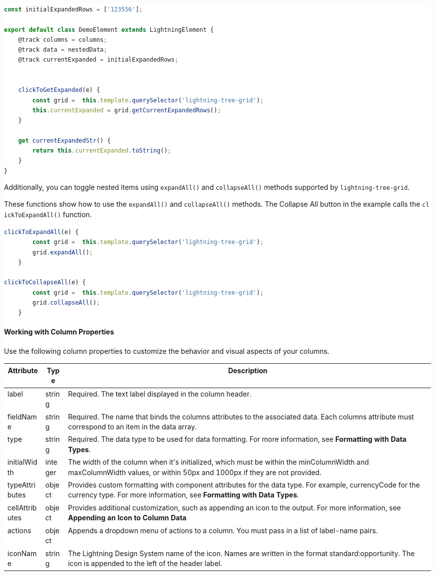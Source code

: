 ```javascript
const initialExpandedRows = ['123556'];

export default class DemoElement extends LightningElement {
    @track columns = columns;
    @track data = nestedData;
    @track currentExpanded = initialExpandedRows;


    clickToGetExpanded(e) {
        const grid =  this.template.querySelector('lightning-tree-grid');
        this.currentExpanded = grid.getCurrentExpandedRows();
    }

    get currentExpandedStr() {
        return this.currentExpanded.toString();
    }
}
```

Additionally, you can toggle nested items using `expandAll()` and
`collapseAll()` methods supported by `lightning-tree-grid`.

These functions show how to use the `expandAll()` and `collapseAll()` methods.
The Collapse All button in the example calls the `clickToExpandAll()` function.

```javascript
clickToExpandAll(e) {
        const grid =  this.template.querySelector('lightning-tree-grid');
        grid.expandAll();
    }

clickToCollapseAll(e) {
        const grid =  this.template.querySelector('lightning-tree-grid');
        grid.collapseAll();
    }
```


#### Working with Column Properties

Use the following column properties to customize the behavior and visual
aspects of your columns.

Attribute|Type|Description
-----|-----|-----
label|string|Required. The text label displayed in the column header.
fieldName|string|Required. The name that binds the columns attributes to the associated data. Each columns attribute must correspond to an item in the data array.
type|string|Required. The data type to be used for data formatting. For more information, see __Formatting with Data Types__.
initialWidth|integer|The width of the column when it's initialized, which must be within the minColumnWidth and maxColumnWidth values, or within 50px and 1000px if they are not provided.
typeAttributes|object|Provides custom formatting with component attributes for the data type. For example, currencyCode for the currency type. For more information, see __Formatting with Data Types__.
cellAttributes|object|Provides additional customization, such as appending an icon to the output. For more information, see __Appending an Icon to Column Data__
actions|object|Appends a dropdown menu of actions to a column. You must pass in a list of label-name pairs.
iconName|string|The Lightning Design System name of the icon. Names are written in the format standard:opportunity. The icon is appended to the left of the header label.
